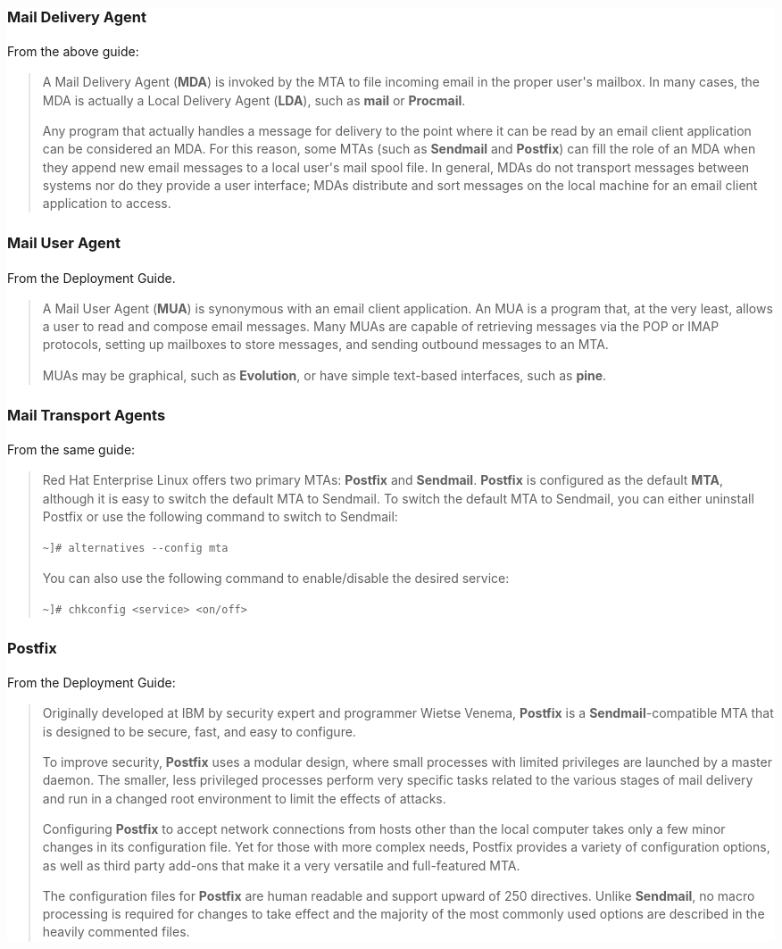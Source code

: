### Mail Delivery Agent

From the above guide:

> A Mail Delivery Agent (**MDA**) is invoked by the MTA to file incoming email in the proper user's mailbox. In many cases, the MDA is actually a Local Delivery Agent (**LDA**), such as **mail** or **Procmail**.
>
> Any program that actually handles a message for delivery to the point where it can be read by an email client application can be considered an MDA. For this reason, some MTAs (such as **Sendmail** and **Postfix**) can fill the role of an MDA when they append new email messages to a local user's mail spool file. In general, MDAs do not transport messages between systems nor do they provide a user interface; MDAs distribute and sort messages on the local machine for an email client application to access.

### Mail User Agent

From the Deployment Guide.

> A Mail User Agent (**MUA**) is synonymous with an email client application. An MUA is a program that, at the very least, allows a user to read and compose email messages. Many MUAs are capable of retrieving messages via the POP or IMAP protocols, setting up mailboxes to store messages, and sending outbound messages to an MTA.
>
> MUAs may be graphical, such as **Evolution**, or have simple text-based interfaces, such as **pine**.

### Mail Transport Agents

From the same guide:

> Red Hat Enterprise Linux offers two primary MTAs: **Postfix** and **Sendmail**. **Postfix** is configured as the default **MTA**, although it is easy to switch the default MTA to Sendmail. To switch the default MTA to Sendmail, you can either uninstall Postfix or use the following command to switch to Sendmail:
>
>     ~]# alternatives --config mta
>
>
> You can also use the following command to enable/disable the desired service:
>
>     ~]# chkconfig <service> <on/off>
>

### Postfix

From the Deployment Guide:

> Originally developed at IBM by security expert and programmer Wietse Venema, **Postfix** is a **Sendmail**-compatible MTA that is designed to be secure, fast, and easy to configure.
>
> To improve security, **Postfix** uses a modular design, where small processes with limited privileges are launched by a master daemon. The smaller, less privileged processes perform very specific tasks related to the various stages of mail delivery and run in a changed root environment to limit the effects of attacks.
>
> Configuring **Postfix** to accept network connections from hosts other than the local computer takes only a few minor changes in its configuration file. Yet for those with more complex needs, Postfix provides a variety of configuration options, as well as third party add-ons that make it a very versatile and full-featured MTA.
>
> The configuration files for **Postfix** are human readable and support upward of 250 directives. Unlike **Sendmail**, no macro processing is required for changes to take effect and the majority of the most commonly used options are described in the heavily commented files.
